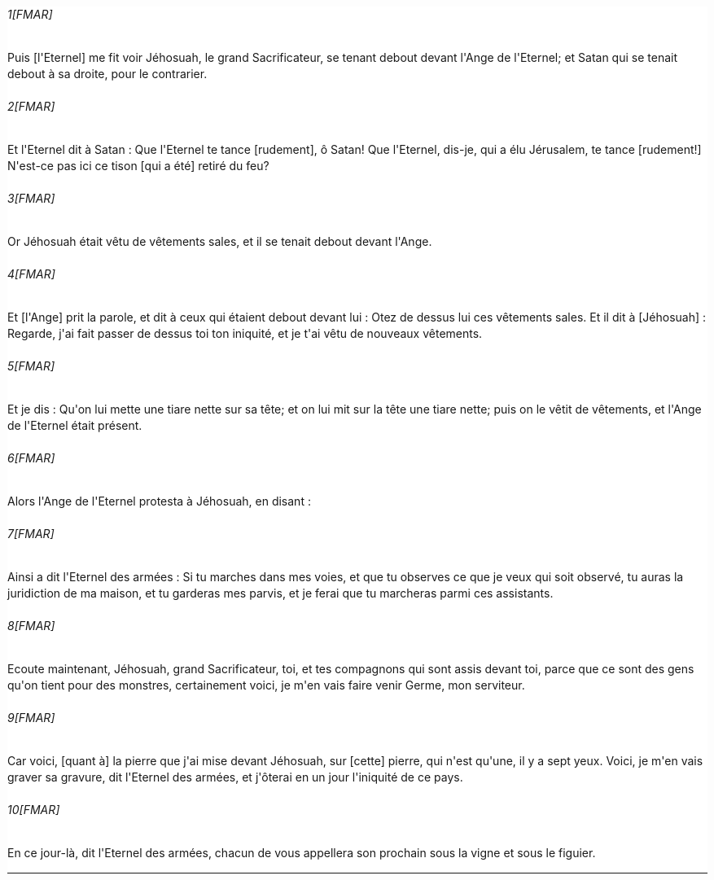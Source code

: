 ###### 1[FMAR]
Puis [l'Eternel] me fit voir Jéhosuah, le grand Sacrificateur, se tenant debout devant l'Ange de l'Eternel; et Satan qui se tenait debout à sa droite, pour le contrarier.
###### 2[FMAR]
Et l'Eternel dit à Satan : Que l'Eternel te tance [rudement], ô Satan! Que l'Eternel, dis-je, qui a élu Jérusalem, te tance [rudement!] N'est-ce pas ici ce tison [qui a été] retiré du feu?
###### 3[FMAR]
Or Jéhosuah était vêtu de vêtements sales, et il se tenait debout devant l'Ange.
###### 4[FMAR]
Et [l'Ange] prit la parole, et dit à ceux qui étaient debout devant lui : Otez de dessus lui ces vêtements sales. Et il dit à [Jéhosuah] : Regarde, j'ai fait passer de dessus toi ton iniquité, et je t'ai vêtu de nouveaux vêtements.
###### 5[FMAR]
Et je dis : Qu'on lui mette une tiare nette sur sa tête; et on lui mit sur la tête une tiare nette; puis on le vêtit de vêtements, et l'Ange de l'Eternel était présent.
###### 6[FMAR]
Alors l'Ange de l'Eternel protesta à Jéhosuah, en disant :
###### 7[FMAR]
Ainsi a dit l'Eternel des armées : Si tu marches dans mes voies, et que tu observes ce que je veux qui soit observé, tu auras la juridiction de ma maison, et tu garderas mes parvis, et je ferai que tu marcheras parmi ces assistants.
###### 8[FMAR]
Ecoute maintenant, Jéhosuah, grand Sacrificateur, toi, et tes compagnons qui sont assis devant toi, parce que ce sont des gens qu'on tient pour des monstres, certainement voici, je m'en vais faire venir Germe, mon serviteur.
###### 9[FMAR]
Car voici, [quant à] la pierre que j'ai mise devant Jéhosuah, sur [cette] pierre, qui n'est qu'une, il y a sept yeux. Voici, je m'en vais graver sa gravure, dit l'Eternel des armées, et j'ôterai en un jour l'iniquité de ce pays.
###### 10[FMAR]
En ce jour-là, dit l'Eternel des armées, chacun de vous appellera son prochain sous la vigne et sous le figuier.

---
